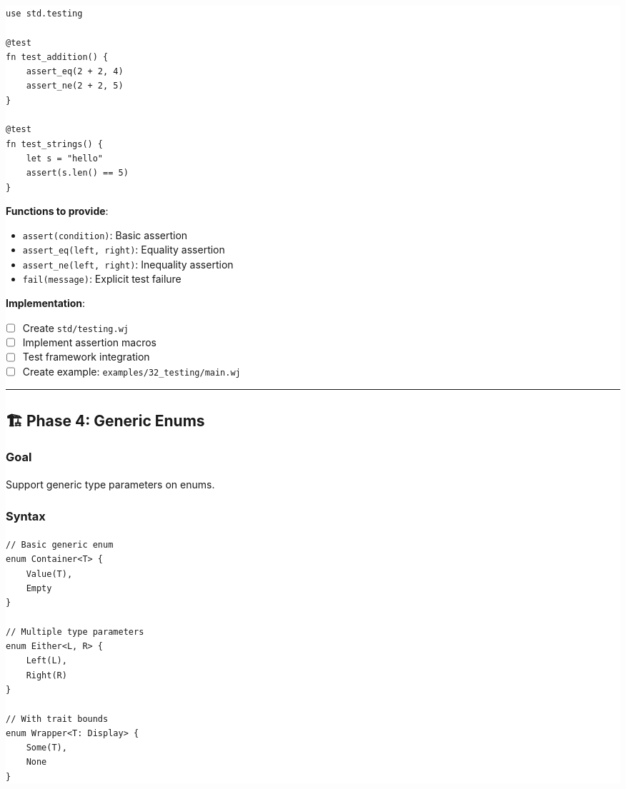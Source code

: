 ```windjammer
use std.testing

@test
fn test_addition() {
    assert_eq(2 + 2, 4)
    assert_ne(2 + 2, 5)
}

@test
fn test_strings() {
    let s = "hello"
    assert(s.len() == 5)
}
```

**Functions to provide**:
- `assert(condition)`: Basic assertion
- `assert_eq(left, right)`: Equality assertion
- `assert_ne(left, right)`: Inequality assertion
- `fail(message)`: Explicit test failure

**Implementation**:
- [ ] Create `std/testing.wj`
- [ ] Implement assertion macros
- [ ] Test framework integration
- [ ] Create example: `examples/32_testing/main.wj`

---

## 🏗️ Phase 4: Generic Enums

### Goal
Support generic type parameters on enums.

### Syntax

```windjammer
// Basic generic enum
enum Container<T> {
    Value(T),
    Empty
}

// Multiple type parameters
enum Either<L, R> {
    Left(L),
    Right(R)
}

// With trait bounds
enum Wrapper<T: Display> {
    Some(T),
    None
}
```

